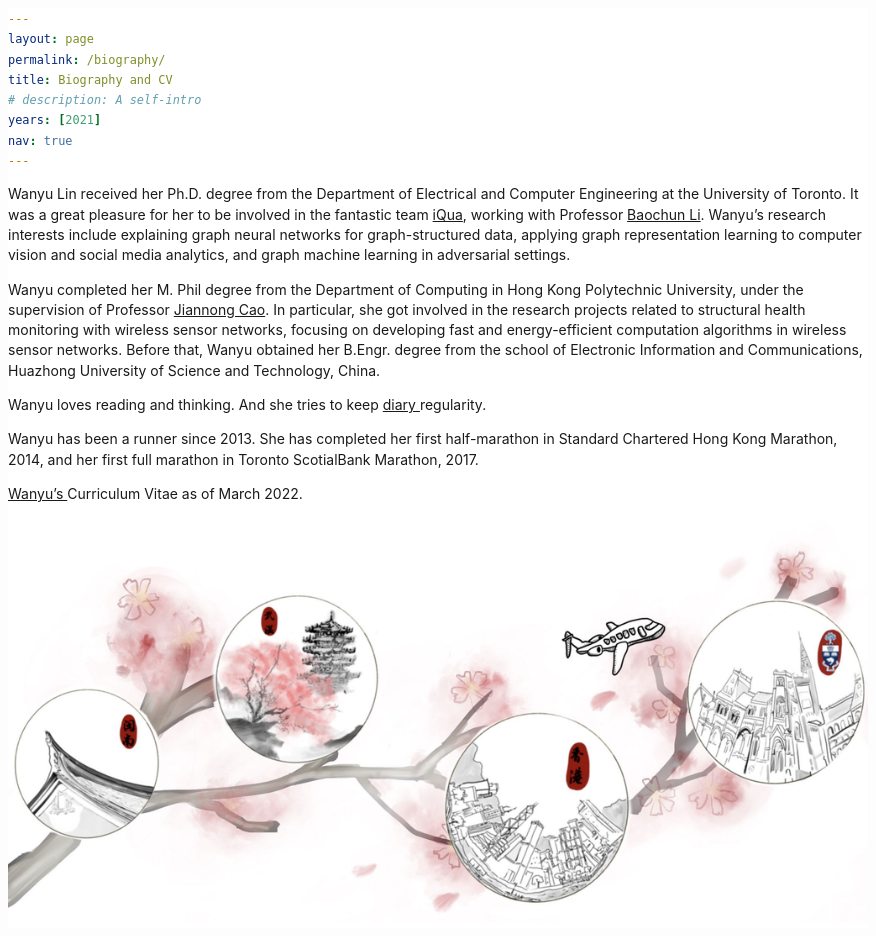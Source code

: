 ```yaml
---
layout: page
permalink: /biography/
title: Biography and CV
# description: A self-intro
years: [2021]
nav: true
---
```

<div class="publications" style="text-align: left;">
<p style="width:100%;  margin- right:5px;margin-top:5px;">Wanyu Lin received her Ph.D. degree from the Department of Electrical and Computer Engineering at the University of Toronto. It was a great pleasure for her to be involved in the fantastic team <a href="https://iqua.ece.toronto.edu/index.html">iQua</a>, working with Professor <a href="https://iqua.ece.toronto.edu/bli/index.html">Baochun Li</a>. Wanyu’s research interests include explaining graph neural networks for graph-structured data, applying graph representation learning to computer vision and social media analytics, and graph machine learning in adversarial settings.</p>


<p>Wanyu completed her M. Phil degree from the Department of Computing in Hong Kong Polytechnic University, under the supervision of Professor <a href="https://www4.comp.polyu.edu.hk/~csjcao/">Jiannong Cao</a>. In particular, she got involved in the research projects related to structural health monitoring with wireless sensor networks, focusing on developing fast and energy-efficient computation algorithms in wireless sensor networks. Before that, Wanyu obtained her B.Engr. degree from the school of Electronic Information and Communications, Huazhong University of Science and Technology, China.</p>


<p>Wanyu loves reading and thinking. And she tries to keep <a href="https://wanyu-lin.github.io/blog/posts/">diary </a>regularity.</p>

<p>Wanyu has been a runner since 2013. She has completed her first half-marathon in Standard Chartered Hong Kong Marathon, 2014, and her first full marathon in Toronto ScotialBank Marathon, 2017. </p>

<a href="../assets/publications/cv.pdf">Wanyu’s </a>Curriculum Vitae as of March 2022. 
</div>


<div class="publications" style="text-align: center;">
<img src="../assets/img/bio8.jpg"  width="100%" height="100%">


</div>